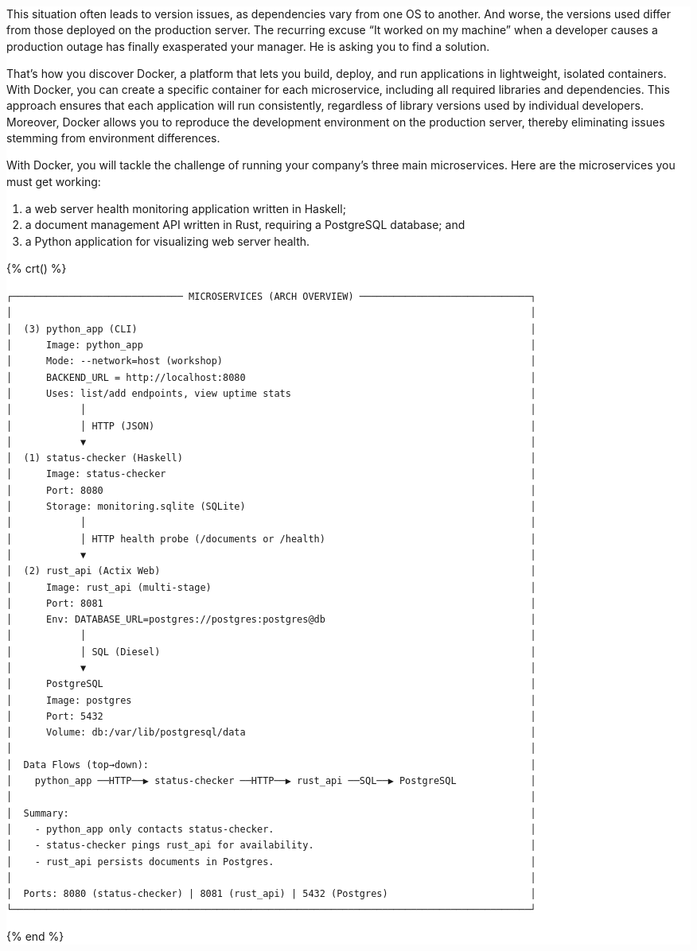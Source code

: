 This situation often leads to version issues, as dependencies vary from one OS to another.
And worse, the versions used differ from those deployed on the production server.
The recurring excuse “It worked on my machine” when a developer causes a production outage has finally exasperated your manager. He is asking you to find a solution.

That’s how you discover Docker, a platform that lets you build, deploy, and run applications in lightweight, isolated containers.
With Docker, you can create a specific container for each microservice, including all required libraries and dependencies.
This approach ensures that each application will run consistently, regardless of library versions used by individual developers.
Moreover, Docker allows you to reproduce the development environment on the production server, thereby eliminating issues stemming from environment differences.

With Docker, you will tackle the challenge of running your company’s three main microservices.
Here are the microservices you must get working:

1. a web server health monitoring application written in Haskell;
2. a document management API written in Rust, requiring a PostgreSQL database; and
3. a Python application for visualizing web server health.

{% crt() %}
```
┌────────────────────────────── MICROSERVICES (ARCH OVERVIEW) ──────────────────────────────┐
│                                                                                           │
│  (3) python_app (CLI)                                                                     │
│      Image: python_app                                                                    │
│      Mode: --network=host (workshop)                                                      │
│      BACKEND_URL = http://localhost:8080                                                  │
│      Uses: list/add endpoints, view uptime stats                                          │
│            │                                                                              │
│            │ HTTP (JSON)                                                                  │
│            ▼                                                                              │
│  (1) status-checker (Haskell)                                                             │
│      Image: status-checker                                                                │
│      Port: 8080                                                                           │
│      Storage: monitoring.sqlite (SQLite)                                                  │
│            │                                                                              │
│            │ HTTP health probe (/documents or /health)                                    │
│            ▼                                                                              │
│  (2) rust_api (Actix Web)                                                                 │
│      Image: rust_api (multi-stage)                                                        │
│      Port: 8081                                                                           │
│      Env: DATABASE_URL=postgres://postgres:postgres@db                                    │
│            │                                                                              │
│            │ SQL (Diesel)                                                                 │
│            ▼                                                                              │
│      PostgreSQL                                                                           │
│      Image: postgres                                                                      │
│      Port: 5432                                                                           │
│      Volume: db:/var/lib/postgresql/data                                                  │
│                                                                                           │
│  Data Flows (top→down):                                                                   │
│    python_app ──HTTP──▶ status-checker ──HTTP──▶ rust_api ──SQL──▶ PostgreSQL             │
│                                                                                           │
│  Summary:                                                                                 │
│    - python_app only contacts status-checker.                                             │
│    - status-checker pings rust_api for availability.                                      │
│    - rust_api persists documents in Postgres.                                             │
│                                                                                           │
│  Ports: 8080 (status-checker) | 8081 (rust_api) | 5432 (Postgres)                         │
└───────────────────────────────────────────────────────────────────────────────────────────┘
```
{% end %}
